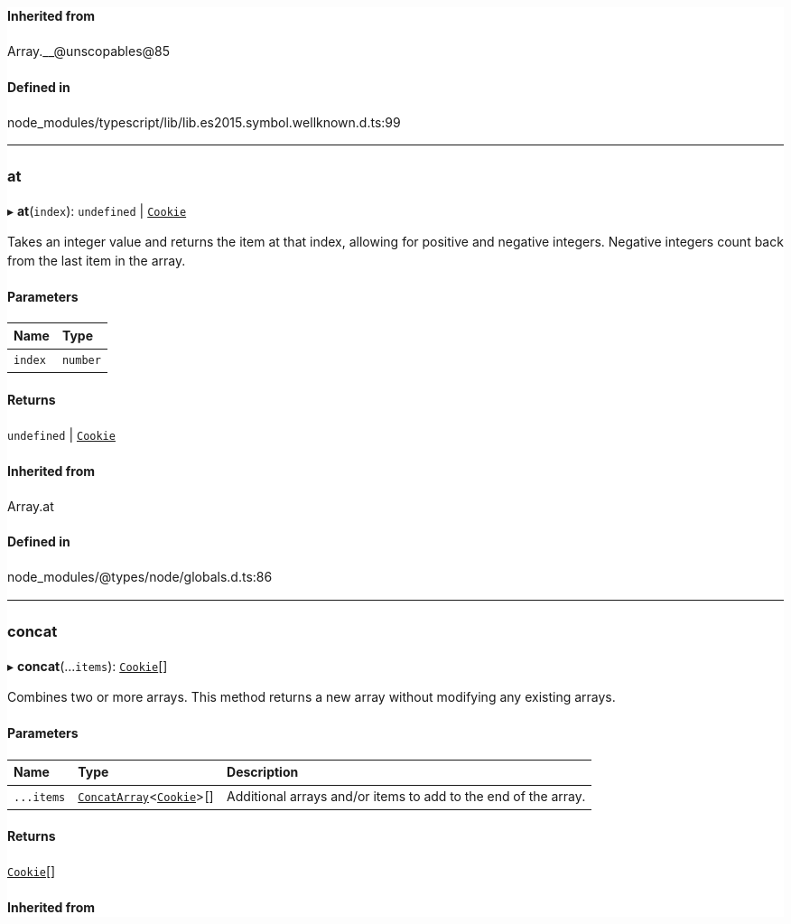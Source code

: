 #### Inherited from

Array.\_\_@unscopables@85

#### Defined in

node_modules/typescript/lib/lib.es2015.symbol.wellknown.d.ts:99

___

### at

▸ **at**(`index`): `undefined` \| [`Cookie`](internal_.Cookie.md)

Takes an integer value and returns the item at that index,
allowing for positive and negative integers.
Negative integers count back from the last item in the array.

#### Parameters

| Name | Type |
| :------ | :------ |
| `index` | `number` |

#### Returns

`undefined` \| [`Cookie`](internal_.Cookie.md)

#### Inherited from

Array.at

#### Defined in

node_modules/@types/node/globals.d.ts:86

___

### concat

▸ **concat**(...`items`): [`Cookie`](internal_.Cookie.md)[]

Combines two or more arrays.
This method returns a new array without modifying any existing arrays.

#### Parameters

| Name | Type | Description |
| :------ | :------ | :------ |
| `...items` | [`ConcatArray`](../interfaces/internal_.ConcatArray.md)<[`Cookie`](internal_.Cookie.md)\>[] | Additional arrays and/or items to add to the end of the array. |

#### Returns

[`Cookie`](internal_.Cookie.md)[]

#### Inherited from
